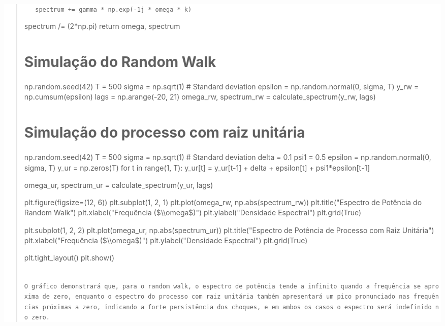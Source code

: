 >        spectrum += gamma * np.exp(-1j * omega * k)
>   spectrum /= (2*np.pi)
>   return omega, spectrum
>
> # Simulação do Random Walk
> np.random.seed(42)
> T = 500
> sigma = np.sqrt(1) # Standard deviation
> epsilon = np.random.normal(0, sigma, T)
> y_rw = np.cumsum(epsilon)
> lags = np.arange(-20, 21)
> omega_rw, spectrum_rw = calculate_spectrum(y_rw, lags)
>
> # Simulação do processo com raiz unitária
> np.random.seed(42)
> T = 500
> sigma = np.sqrt(1) # Standard deviation
> delta = 0.1
> psi1 = 0.5
> epsilon = np.random.normal(0, sigma, T)
> y_ur = np.zeros(T)
> for t in range(1, T):
>    y_ur[t] = y_ur[t-1] + delta + epsilon[t] + psi1*epsilon[t-1]
>
> omega_ur, spectrum_ur = calculate_spectrum(y_ur, lags)
>
>
> plt.figure(figsize=(12, 6))
> plt.subplot(1, 2, 1)
> plt.plot(omega_rw, np.abs(spectrum_rw))
> plt.title("Espectro de Potência do Random Walk")
> plt.xlabel("Frequência ($\\omega$)")
> plt.ylabel("Densidade Espectral")
> plt.grid(True)
>
>
> plt.subplot(1, 2, 2)
> plt.plot(omega_ur, np.abs(spectrum_ur))
> plt.title("Espectro de Potência de Processo com Raiz Unitária")
> plt.xlabel("Frequência ($\\omega$)")
> plt.ylabel("Densidade Espectral")
> plt.grid(True)
>
> plt.tight_layout()
> plt.show()
>
> ```
>
> O gráfico demonstrará que, para o random walk, o espectro de potência tende a infinito quando a frequência se aproxima de zero, enquanto o espectro do processo com raiz unitária também apresentará um pico pronunciado nas frequências próximas a zero, indicando a forte persistência dos choques, e em ambos os casos o espectro será indefinido no zero.


[^1]: 15.1. Introduction
[^2]: 15.3. Comparison of Trend-Stationary and Unit Root Processes
[^3]: 15.2. Why Linear Time Trends and Unit Roots?